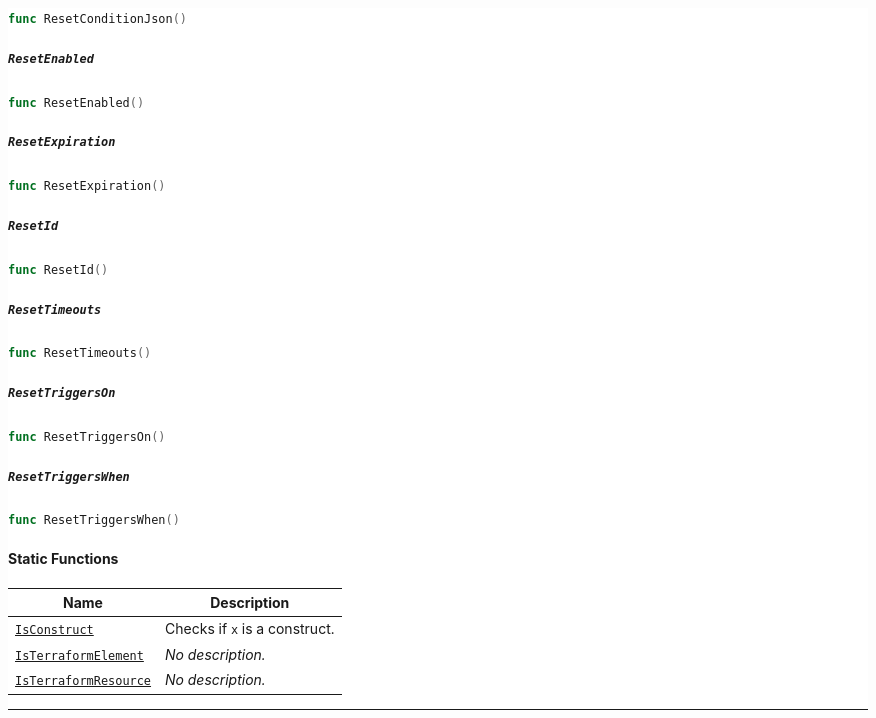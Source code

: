 ```go
func ResetConditionJson()
```

##### `ResetEnabled` <a name="ResetEnabled" id="@cdktf/provider-azurerm.sentinelAutomationRule.SentinelAutomationRule.resetEnabled"></a>

```go
func ResetEnabled()
```

##### `ResetExpiration` <a name="ResetExpiration" id="@cdktf/provider-azurerm.sentinelAutomationRule.SentinelAutomationRule.resetExpiration"></a>

```go
func ResetExpiration()
```

##### `ResetId` <a name="ResetId" id="@cdktf/provider-azurerm.sentinelAutomationRule.SentinelAutomationRule.resetId"></a>

```go
func ResetId()
```

##### `ResetTimeouts` <a name="ResetTimeouts" id="@cdktf/provider-azurerm.sentinelAutomationRule.SentinelAutomationRule.resetTimeouts"></a>

```go
func ResetTimeouts()
```

##### `ResetTriggersOn` <a name="ResetTriggersOn" id="@cdktf/provider-azurerm.sentinelAutomationRule.SentinelAutomationRule.resetTriggersOn"></a>

```go
func ResetTriggersOn()
```

##### `ResetTriggersWhen` <a name="ResetTriggersWhen" id="@cdktf/provider-azurerm.sentinelAutomationRule.SentinelAutomationRule.resetTriggersWhen"></a>

```go
func ResetTriggersWhen()
```

#### Static Functions <a name="Static Functions" id="Static Functions"></a>

| **Name** | **Description** |
| --- | --- |
| <code><a href="#@cdktf/provider-azurerm.sentinelAutomationRule.SentinelAutomationRule.isConstruct">IsConstruct</a></code> | Checks if `x` is a construct. |
| <code><a href="#@cdktf/provider-azurerm.sentinelAutomationRule.SentinelAutomationRule.isTerraformElement">IsTerraformElement</a></code> | *No description.* |
| <code><a href="#@cdktf/provider-azurerm.sentinelAutomationRule.SentinelAutomationRule.isTerraformResource">IsTerraformResource</a></code> | *No description.* |

---